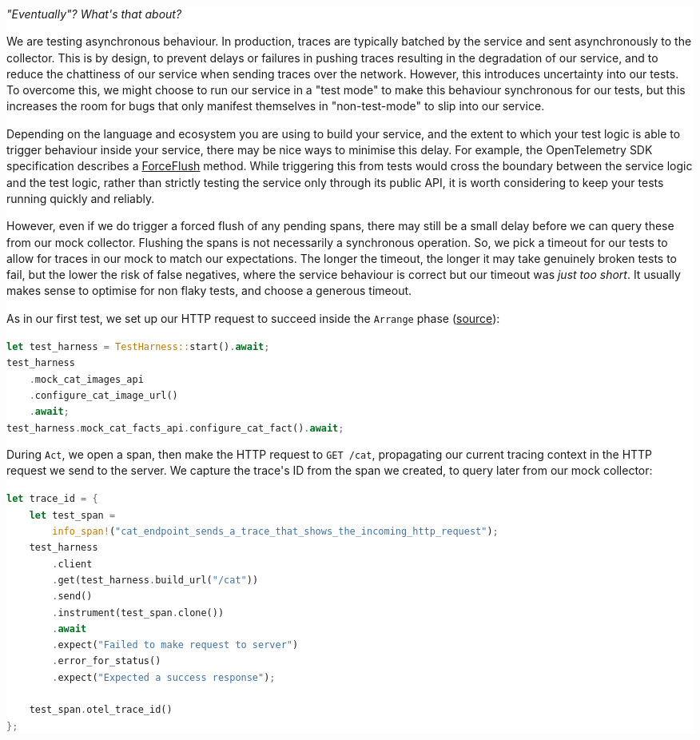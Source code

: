 _"Eventually"? What's that about?_

We are testing asynchronous behaviour. In production, traces are typically batched by the service and sent asynchronously to the collector. This is by design, to prevent delays or failures in pushing traces resulting in the degradation of our service, and to reduce the chattiness of our service when sending traces over the network. However, this introduces uncertainty into our tests. To overcome this, we might choose to run our service in a "test mode" to make this behaviour synchronous for our tests, but this increases the room for bugs that only manifest themselves in "non-test-mode" to slip into our service.

Depending on the language and ecosystem you are using to build your service, and the extent to which your test logic is able to trigger behaviour inside your service, there may be nice ways to minimise this delay. For example, the OpenTelemetry SDK specification describes a [ForceFlush](https://github.com/open-telemetry/opentelemetry-specification/blob/3e380e249f60c3a5f68746f5e84d10195ba41a79/specification/trace/sdk.md#forceflush) method. While triggering this from tests would cross the boundary between the service logic and the test logic, rather than strictly testing the service only through its public API, it is worth considering to keep your tests running quickly and reliably.

However, even if we do trigger a forced flush of any pending spans, there may still be a small delay before we can query these from our mock collector. Flushing the spans is not necessarily a synchronous operation. So, we pick a timeout for our tests to allow for traces in our mock to match our expectations. The longer the timeout, the longer it may take genuinely broken tests to fail, but the lower the risk of false negatives, where the service behaviour is correct but our timeout was _just too short_. It usually makes sense to optimise for non flaky tests, and choose a generous timeout.

As in our first test, we set up our HTTP request to succeed inside the `Arrange` phase ([source](https://github.com/alexchilcott/blog-post-observable-component-tests/blob/cc544fe8374153fe5af8973536c8cd48de007e8d/cat_server/tests/all/tests.rs#L211)):

```rust
let test_harness = TestHarness::start().await;
test_harness
    .mock_cat_images_api
    .configure_cat_image_url()
    .await;
test_harness.mock_cat_facts_api.configure_cat_fact().await;
```

During `Act`, we open a span, then make the HTTP request to `GET /cat`, propagating our current tracing context in the HTTP request we send to the server. We capture the trace's ID from the span we created, to query later from our mock collector:

```rust
let trace_id = {
    let test_span =
        info_span!("cat_endpoint_sends_a_trace_that_shows_the_incoming_http_request");
    test_harness
        .client
        .get(test_harness.build_url("/cat"))
        .send()
        .instrument(test_span.clone())
        .await
        .expect("Failed to make request to server")
        .error_for_status()
        .expect("Expected a success response");

    test_span.otel_trace_id()
};
```
